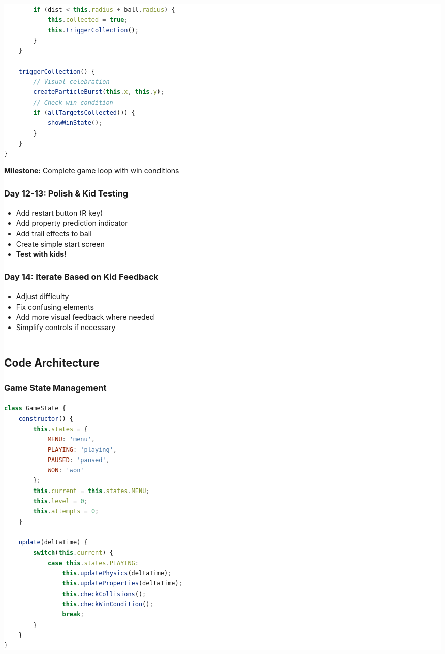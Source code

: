 ```javascript
        if (dist < this.radius + ball.radius) {
            this.collected = true;
            this.triggerCollection();
        }
    }
    
    triggerCollection() {
        // Visual celebration
        createParticleBurst(this.x, this.y);
        // Check win condition
        if (allTargetsCollected()) {
            showWinState();
        }
    }
}
```

**Milestone:** Complete game loop with win conditions

### Day 12-13: Polish & Kid Testing
- Add restart button (R key)
- Add property prediction indicator
- Add trail effects to ball
- Create simple start screen
- **Test with kids!**

### Day 14: Iterate Based on Kid Feedback
- Adjust difficulty
- Fix confusing elements  
- Add more visual feedback where needed
- Simplify controls if necessary

---

## Code Architecture

### Game State Management
```javascript
class GameState {
    constructor() {
        this.states = {
            MENU: 'menu',
            PLAYING: 'playing',
            PAUSED: 'paused',
            WON: 'won'
        };
        this.current = this.states.MENU;
        this.level = 0;
        this.attempts = 0;
    }
    
    update(deltaTime) {
        switch(this.current) {
            case this.states.PLAYING:
                this.updatePhysics(deltaTime);
                this.updateProperties(deltaTime);
                this.checkCollisions();
                this.checkWinCondition();
                break;
        }
    }
}
```